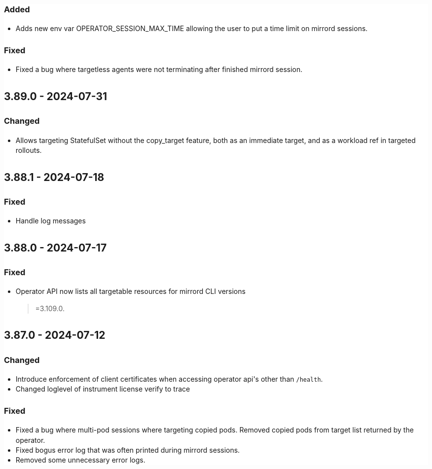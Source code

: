 
### Added

- Adds new env var OPERATOR_SESSION_MAX_TIME allowing the user to put a time
  limit on mirrord sessions.


### Fixed

- Fixed a bug where targetless agents were not terminating after finished
  mirrord session.

## 3.89.0 - 2024-07-31


### Changed

- Allows targeting StatefulSet without the copy_target feature, both as an
  immediate target, and as a workload ref in targeted rollouts.


## 3.88.1 - 2024-07-18


### Fixed

- Handle log messages


## 3.88.0 - 2024-07-17


### Fixed

- Operator API now lists all targetable resources for mirrord CLI versions
  >=3.109.0.


## 3.87.0 - 2024-07-12


### Changed

- Introduce enforcement of client certificates when accessing operator api's
  other than `/health`.
- Changed loglevel of instrument license verify to trace


### Fixed

- Fixed a bug where multi-pod sessions where targeting copied pods. Removed
  copied pods from target list returned by the operator.
- Fixed bogus error log that was often printed during mirrord sessions.
- Removed some unnecessary error logs.
